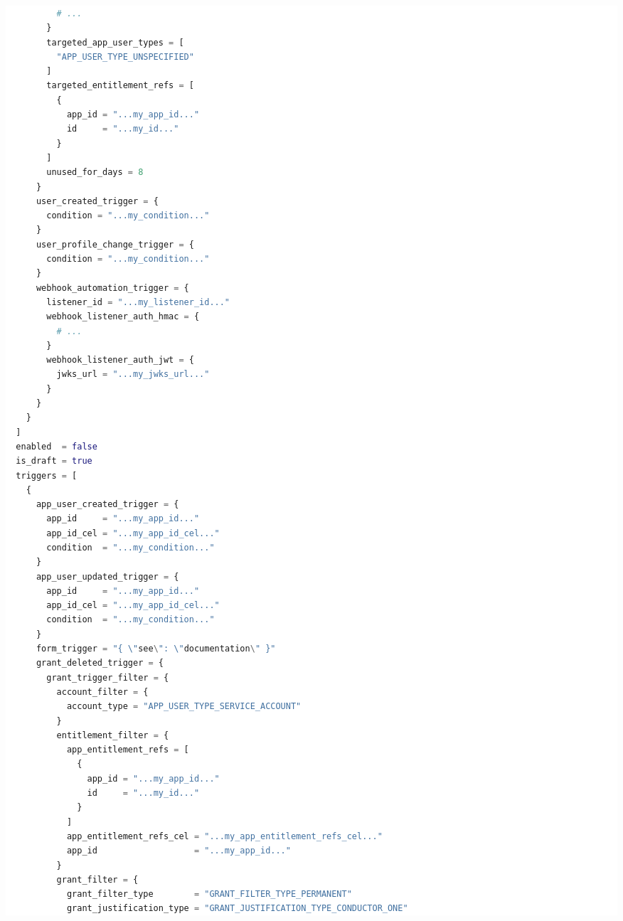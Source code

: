 ```terraform
          # ...
        }
        targeted_app_user_types = [
          "APP_USER_TYPE_UNSPECIFIED"
        ]
        targeted_entitlement_refs = [
          {
            app_id = "...my_app_id..."
            id     = "...my_id..."
          }
        ]
        unused_for_days = 8
      }
      user_created_trigger = {
        condition = "...my_condition..."
      }
      user_profile_change_trigger = {
        condition = "...my_condition..."
      }
      webhook_automation_trigger = {
        listener_id = "...my_listener_id..."
        webhook_listener_auth_hmac = {
          # ...
        }
        webhook_listener_auth_jwt = {
          jwks_url = "...my_jwks_url..."
        }
      }
    }
  ]
  enabled  = false
  is_draft = true
  triggers = [
    {
      app_user_created_trigger = {
        app_id     = "...my_app_id..."
        app_id_cel = "...my_app_id_cel..."
        condition  = "...my_condition..."
      }
      app_user_updated_trigger = {
        app_id     = "...my_app_id..."
        app_id_cel = "...my_app_id_cel..."
        condition  = "...my_condition..."
      }
      form_trigger = "{ \"see\": \"documentation\" }"
      grant_deleted_trigger = {
        grant_trigger_filter = {
          account_filter = {
            account_type = "APP_USER_TYPE_SERVICE_ACCOUNT"
          }
          entitlement_filter = {
            app_entitlement_refs = [
              {
                app_id = "...my_app_id..."
                id     = "...my_id..."
              }
            ]
            app_entitlement_refs_cel = "...my_app_entitlement_refs_cel..."
            app_id                   = "...my_app_id..."
          }
          grant_filter = {
            grant_filter_type        = "GRANT_FILTER_TYPE_PERMANENT"
            grant_justification_type = "GRANT_JUSTIFICATION_TYPE_CONDUCTOR_ONE"
```